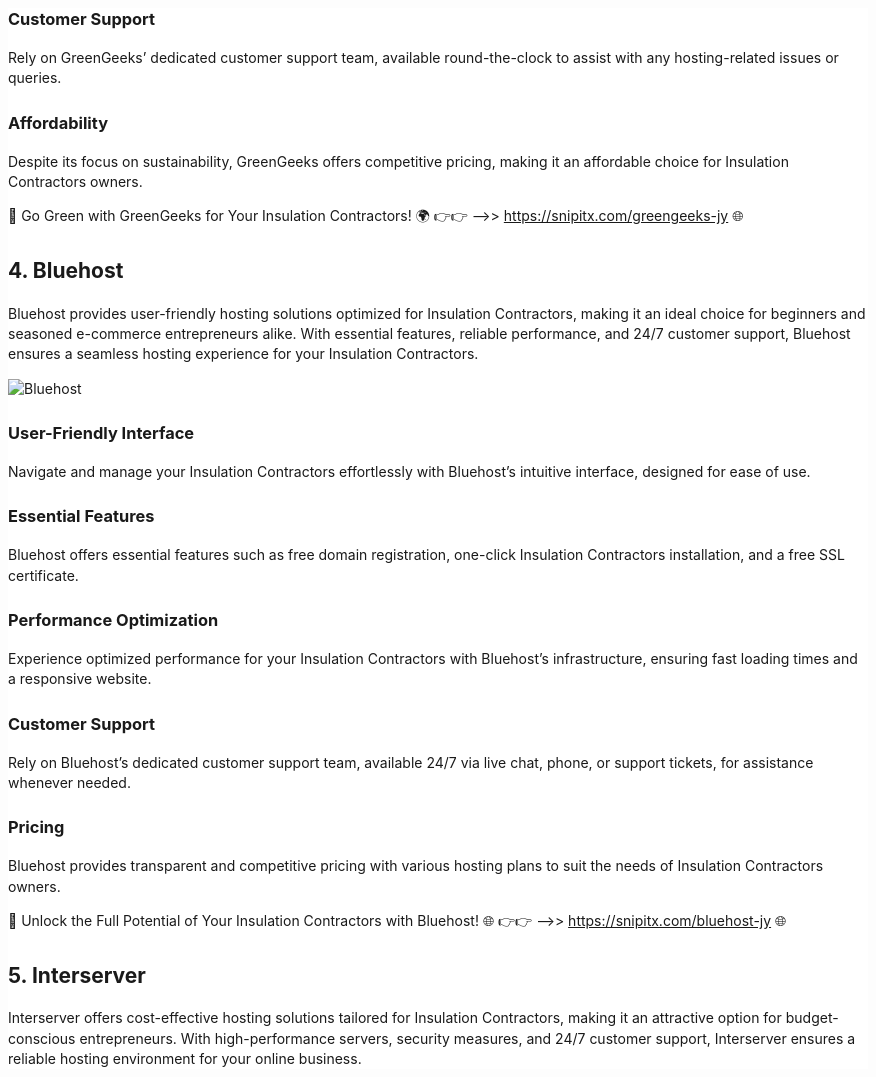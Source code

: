### Customer Support
Rely on GreenGeeks’ dedicated customer support team, available round-the-clock to assist with any hosting-related issues or queries.

### Affordability
Despite its focus on sustainability, GreenGeeks offers competitive pricing, making it an affordable choice for Insulation Contractors owners.

🌿 Go Green with GreenGeeks for Your Insulation Contractors! 🌍
👉👉 -->> https://snipitx.com/greengeeks-jy 🌐

## 4. Bluehost

Bluehost provides user-friendly hosting solutions optimized for Insulation Contractors, making it an ideal choice for beginners and seasoned e-commerce entrepreneurs alike. With essential features, reliable performance, and 24/7 customer support, Bluehost ensures a seamless hosting experience for your Insulation Contractors.

![Bluehost](https://i.imgur.com/PasFF9E.jpeg "Bluehost Hosting")

### User-Friendly Interface
Navigate and manage your Insulation Contractors effortlessly with Bluehost’s intuitive interface, designed for ease of use.

### Essential Features
Bluehost offers essential features such as free domain registration, one-click Insulation Contractors installation, and a free SSL certificate.

### Performance Optimization
Experience optimized performance for your Insulation Contractors with Bluehost’s infrastructure, ensuring fast loading times and a responsive website.

### Customer Support
Rely on Bluehost’s dedicated customer support team, available 24/7 via live chat, phone, or support tickets, for assistance whenever needed.

### Pricing
Bluehost provides transparent and competitive pricing with various hosting plans to suit the needs of Insulation Contractors owners.

🚀 Unlock the Full Potential of Your Insulation Contractors with Bluehost! 🌐
👉👉 -->> https://snipitx.com/bluehost-jy 🌐

## 5. Interserver

Interserver offers cost-effective hosting solutions tailored for Insulation Contractors, making it an attractive option for budget-conscious entrepreneurs. With high-performance servers, security measures, and 24/7 customer support, Interserver ensures a reliable hosting environment for your online business.
